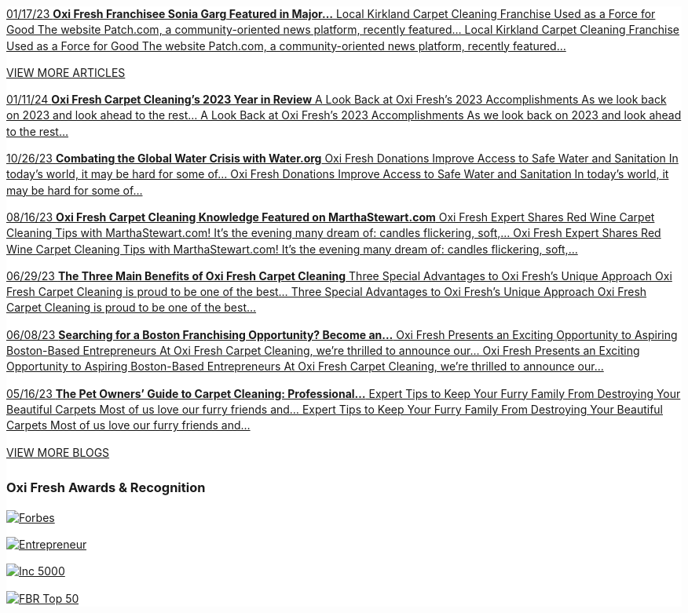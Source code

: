 [01/17/23 **Oxi Fresh Franchisee Sonia Garg Featured in Major…** Local Kirkland Carpet Cleaning Franchise Used as a Force for Good The website Patch.com, a community-oriented news platform, recently featured… Local Kirkland Carpet Cleaning Franchise Used as a Force for Good The website Patch.com, a community-oriented news platform, recently featured…](https://www.oxifresh.com/news/oxi-fresh-franchisee-sonia-garg-featured-in-major-publications/)

[VIEW MORE ARTICLES](https://www.oxifresh.com/news)

[01/11/24 **Oxi Fresh Carpet Cleaning’s 2023 Year in Review** A Look Back at Oxi Fresh’s 2023 Accomplishments As we look back on 2023 and look ahead to the rest… A Look Back at Oxi Fresh’s 2023 Accomplishments As we look back on 2023 and look ahead to the rest…](https://www.oxifresh.com/carpet-cleaning-blog/oxi-fresh-carpet-cleanings-2023-year-in-review/)

[10/26/23 **Combating the Global Water Crisis with Water.org** Oxi Fresh Donations Improve Access to Safe Water and Sanitation In today’s world, it may be hard for some of… Oxi Fresh Donations Improve Access to Safe Water and Sanitation In today’s world, it may be hard for some of…](https://www.oxifresh.com/carpet-cleaning-blog/combating-the-global-water-crisis-with-water-org/)

[08/16/23 **Oxi Fresh Carpet Cleaning Knowledge Featured on MarthaStewart.com** Oxi Fresh Expert Shares Red Wine Carpet Cleaning Tips with MarthaStewart.com! It’s the evening many dream of: candles flickering, soft,… Oxi Fresh Expert Shares Red Wine Carpet Cleaning Tips with MarthaStewart.com! It’s the evening many dream of: candles flickering, soft,…](https://www.oxifresh.com/carpet-cleaning-blog/oxi-fresh-carpet-cleaning-knowledge-featured-on-marthastewart-com/)

[06/29/23 **The Three Main Benefits of Oxi Fresh Carpet Cleaning** Three Special Advantages to Oxi Fresh’s Unique Approach Oxi Fresh Carpet Cleaning is proud to be one of the best… Three Special Advantages to Oxi Fresh’s Unique Approach Oxi Fresh Carpet Cleaning is proud to be one of the best…](https://www.oxifresh.com/carpet-cleaning-blog/the-three-main-benefits-of-oxi-fresh-carpet-cleaning/)

[06/08/23 **Searching for a Boston Franchising Opportunity? Become an…** Oxi Fresh Presents an Exciting Opportunity to Aspiring Boston-Based Entrepreneurs At Oxi Fresh Carpet Cleaning, we’re thrilled to announce our… Oxi Fresh Presents an Exciting Opportunity to Aspiring Boston-Based Entrepreneurs At Oxi Fresh Carpet Cleaning, we’re thrilled to announce our…](https://www.oxifresh.com/carpet-cleaning-blog/searching-for-a-boston-franchising-opportunity-become-an-oxi-fresh-franchisee/)

[05/16/23 **The Pet Owners’ Guide to Carpet Cleaning: Professional…** Expert Tips to Keep Your Furry Family From Destroying Your Beautiful Carpets Most of us love our furry friends and… Expert Tips to Keep Your Furry Family From Destroying Your Beautiful Carpets Most of us love our furry friends and…](https://www.oxifresh.com/carpet-cleaning-blog/the-pet-owners-guide-to-carpet-cleaning-professional-tips-for-removing-pet-hair-stains-and-odors/)

[VIEW MORE BLOGS](https://www.oxifresh.com/carpet-cleaning-blog)

### Oxi Fresh Awards & Recognition

[![Forbes](https://www.oxifresh.com/wp-content/uploads/2017/04/Forbes-2-150x150.jpg)](https://www.oxifresh.com/company-awards/forbes-magazine/)

[![Entrepreneur](https://www.oxifresh.com/wp-content/uploads/2017/04/entrepreneur-logo-150x150.jpg)](https://www.oxifresh.com/company-awards/entrepreneur-magazine/)

[![Inc 5000](https://www.oxifresh.com/wp-content/uploads/2017/04/inc-5000-logo-150x150.png)](https://www.oxifresh.com/company-awards/inc-magazine-5005000-award/)

[![FBR Top 50](https://www.oxifresh.com/wp-content/uploads/2019/03/Oxi-Fresh-Carpet-Cleaning-FBR-Hall-of-Fame-150x150.png)](https://www.oxifresh.com/company-awards/franchise-business-review/)
